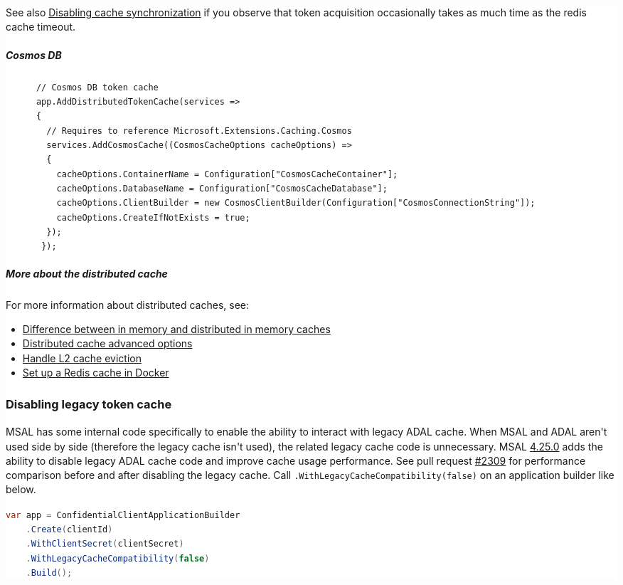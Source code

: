 ```CSharp 
```

See also [Disabling cache synchronization](#disabling-cache-synchronization) if you observe that token acquisition occasionally takes as much time as
the redis cache timeout. 

##### Cosmos DB

```CSharp 
      // Cosmos DB token cache
      app.AddDistributedTokenCache(services =>
      {
        // Requires to reference Microsoft.Extensions.Caching.Cosmos
        services.AddCosmosCache((CosmosCacheOptions cacheOptions) =>
        {
          cacheOptions.ContainerName = Configuration["CosmosCacheContainer"];
          cacheOptions.DatabaseName = Configuration["CosmosCacheDatabase"];
          cacheOptions.ClientBuilder = new CosmosClientBuilder(Configuration["CosmosConnectionString"]);
          cacheOptions.CreateIfNotExists = true;
        });
       });
```

##### More about the distributed cache

For more information about distributed caches, see:
- [Difference between in memory and distributed in memory caches](https://github.com/AzureAD/microsoft-identity-web/wiki/token-cache-serialization#inmemory-vs-distributedmemory-cache-options)
- [Distributed cache advanced options](https://github.com/AzureAD/microsoft-identity-web/wiki/L1-Cache-in-Distributed-(L2)-Token-Cache)
- [Handle L2 cache eviction](https://github.com/AzureAD/microsoft-identity-web/wiki/Handle-L2-cache-eviction)
- [Set up a Redis cache in Docker](https://github.com/AzureAD/microsoft-identity-web/wiki/Set-up-a-Redis-cache-in-Docker)

### Disabling legacy token cache

MSAL has some internal code specifically to enable the ability to interact with legacy ADAL cache. When MSAL and ADAL aren't used side by side (therefore the legacy cache isn't used), the related legacy cache code is unnecessary. MSAL [4.25.0](https://github.com/AzureAD/microsoft-authentication-library-for-dotnet/releases/tag/4.25.0) adds the ability to disable legacy ADAL cache code and improve cache usage performance. See pull request [#2309](https://github.com/AzureAD/microsoft-authentication-library-for-dotnet/pull/2309) for performance comparison before and after disabling the legacy cache. Call `.WithLegacyCacheCompatibility(false)` on an application builder like below.

```csharp
var app = ConfidentialClientApplicationBuilder
	.Create(clientId)
	.WithClientSecret(clientSecret)
	.WithLegacyCacheCompatibility(false)
	.Build();
```
